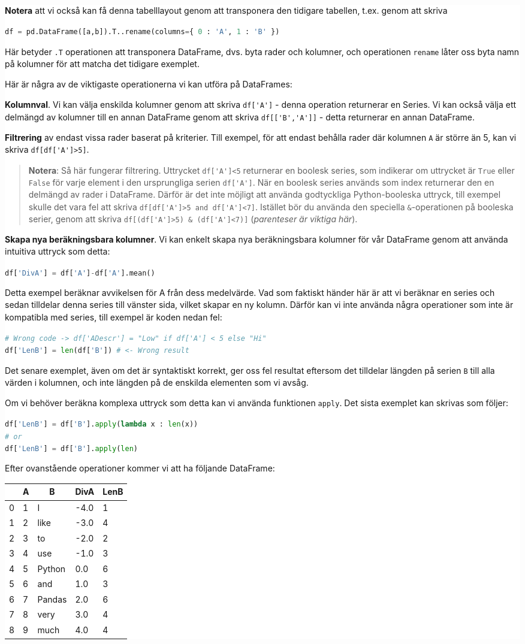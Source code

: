**Notera** att vi också kan få denna tabelllayout genom att transponera den tidigare tabellen, t.ex. genom att skriva  
```python
df = pd.DataFrame([a,b]).T..rename(columns={ 0 : 'A', 1 : 'B' })
```  
Här betyder `.T` operationen att transponera DataFrame, dvs. byta rader och kolumner, och operationen `rename` låter oss byta namn på kolumner för att matcha det tidigare exemplet.

Här är några av de viktigaste operationerna vi kan utföra på DataFrames:

**Kolumnval**. Vi kan välja enskilda kolumner genom att skriva `df['A']` - denna operation returnerar en Series. Vi kan också välja ett delmängd av kolumner till en annan DataFrame genom att skriva `df[['B','A']]` - detta returnerar en annan DataFrame.

**Filtrering** av endast vissa rader baserat på kriterier. Till exempel, för att endast behålla rader där kolumnen `A` är större än 5, kan vi skriva `df[df['A']>5]`.

> **Notera**: Så här fungerar filtrering. Uttrycket `df['A']<5` returnerar en boolesk series, som indikerar om uttrycket är `True` eller `False` för varje element i den ursprungliga serien `df['A']`. När en boolesk series används som index returnerar den en delmängd av rader i DataFrame. Därför är det inte möjligt att använda godtyckliga Python-booleska uttryck, till exempel skulle det vara fel att skriva `df[df['A']>5 and df['A']<7]`. Istället bör du använda den speciella `&`-operationen på booleska serier, genom att skriva `df[(df['A']>5) & (df['A']<7)]` (*parenteser är viktiga här*).

**Skapa nya beräkningsbara kolumner**. Vi kan enkelt skapa nya beräkningsbara kolumner för vår DataFrame genom att använda intuitiva uttryck som detta:
```python
df['DivA'] = df['A']-df['A'].mean() 
```  
Detta exempel beräknar avvikelsen för A från dess medelvärde. Vad som faktiskt händer här är att vi beräknar en series och sedan tilldelar denna series till vänster sida, vilket skapar en ny kolumn. Därför kan vi inte använda några operationer som inte är kompatibla med series, till exempel är koden nedan fel:
```python
# Wrong code -> df['ADescr'] = "Low" if df['A'] < 5 else "Hi"
df['LenB'] = len(df['B']) # <- Wrong result
```  
Det senare exemplet, även om det är syntaktiskt korrekt, ger oss fel resultat eftersom det tilldelar längden på serien `B` till alla värden i kolumnen, och inte längden på de enskilda elementen som vi avsåg.

Om vi behöver beräkna komplexa uttryck som detta kan vi använda funktionen `apply`. Det sista exemplet kan skrivas som följer:
```python
df['LenB'] = df['B'].apply(lambda x : len(x))
# or 
df['LenB'] = df['B'].apply(len)
```  

Efter ovanstående operationer kommer vi att ha följande DataFrame:

|     | A   | B      | DivA | LenB |
| --- | --- | ------ | ---- | ---- |
| 0   | 1   | I      | -4.0 | 1    |
| 1   | 2   | like   | -3.0 | 4    |
| 2   | 3   | to     | -2.0 | 2    |
| 3   | 4   | use    | -1.0 | 3    |
| 4   | 5   | Python | 0.0  | 6    |
| 5   | 6   | and    | 1.0  | 3    |
| 6   | 7   | Pandas | 2.0  | 6    |
| 7   | 8   | very   | 3.0  | 4    |
| 8   | 9   | much   | 4.0  | 4    |
